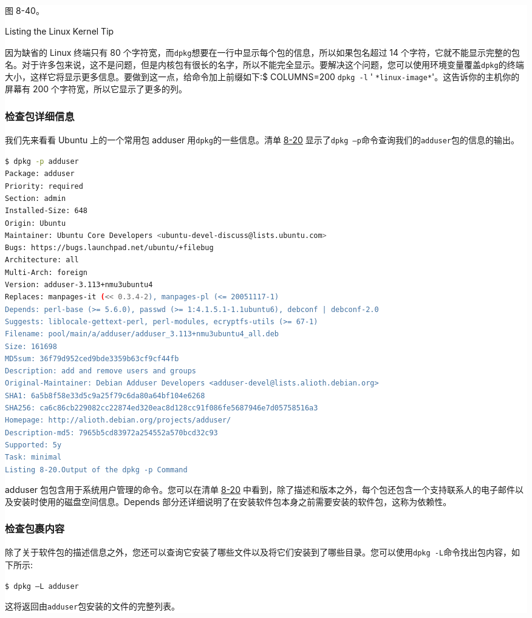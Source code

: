 图 8-40。

Listing the Linux Kernel Tip

因为缺省的 Linux 终端只有 80 个字符宽，而`dpkg`想要在一行中显示每个包的信息，所以如果包名超过 14 个字符，它就不能显示完整的包名。对于许多包来说，这不是问题，但是内核包有很长的名字，所以不能完全显示。要解决这个问题，您可以使用环境变量覆盖`dpkg`的终端大小，这样它将显示更多信息。要做到这一点，给命令加上前缀如下:$ COLUMNS=200 `dpkg -l` ' `*linux-image*`'。这告诉你的主机你的屏幕有 200 个字符宽，所以它显示了更多的列。

### 检查包详细信息

我们先来看看 Ubuntu 上的一个常用包 adduser 用`dpkg`的一些信息。清单 [8-20](#Par337) 显示了`dpkg –p`命令查询我们的`adduser`包的信息的输出。

```sh
$ dpkg -p adduser
Package: adduser
Priority: required
Section: admin
Installed-Size: 648
Origin: Ubuntu
Maintainer: Ubuntu Core Developers <ubuntu-devel-discuss@lists.ubuntu.com>
Bugs: https://bugs.launchpad.net/ubuntu/+filebug
Architecture: all
Multi-Arch: foreign
Version: adduser-3.113+nmu3ubuntu4
Replaces: manpages-it (<< 0.3.4-2), manpages-pl (<= 20051117-1)
Depends: perl-base (>= 5.6.0), passwd (>= 1:4.1.5.1-1.1ubuntu6), debconf | debconf-2.0
Suggests: liblocale-gettext-perl, perl-modules, ecryptfs-utils (>= 67-1)
Filename: pool/main/a/adduser/adduser_3.113+nmu3ubuntu4_all.deb
Size: 161698
MD5sum: 36f79d952ced9bde3359b63cf9cf44fb
Description: add and remove users and groups
Original-Maintainer: Debian Adduser Developers <adduser-devel@lists.alioth.debian.org>
SHA1: 6a5b8f58e33d5c9a25f79c6da80a64bf104e6268
SHA256: ca6c86cb229082cc22874ed320eac8d128cc91f086fe5687946e7d05758516a3
Homepage: http://alioth.debian.org/projects/adduser/
Description-md5: 7965b5cd83972a254552a570bcd32c93
Supported: 5y
Task: minimal
Listing 8-20.Output of the dpkg -p Command

```

adduser 包包含用于系统用户管理的命令。您可以在清单 [8-20](#Par337) 中看到，除了描述和版本之外，每个包还包含一个支持联系人的电子邮件以及安装时使用的磁盘空间信息。Depends 部分还详细说明了在安装软件包本身之前需要安装的软件包，这称为依赖性。

### 检查包裹内容

除了关于软件包的描述信息之外，您还可以查询它安装了哪些文件以及将它们安装到了哪些目录。您可以使用`dpkg -L`命令找出包内容，如下所示:

```sh
$ dpkg –L adduser

```

这将返回由`adduser`包安装的文件的完整列表。
